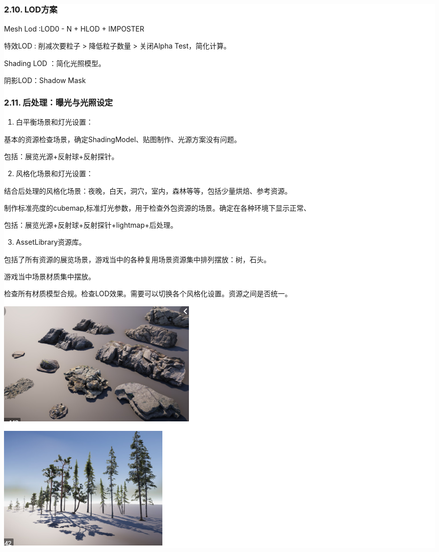 ### 2.10. LOD方案

Mesh Lod :LOD0 - N  + HLOD + IMPOSTER

特效LOD : 削减次要粒子 > 降低粒子数量 > 关闭Alpha Test，简化计算。

Shading LOD ：简化光照模型。

阴影LOD：Shadow Mask

### 2.11. 后处理：曝光与光照设定

1.  白平衡场景和灯光设置：

基本的资源检查场景，确定ShadingModel、贴图制作、光源方案没有问题。

包括：展览光源+反射球+反射探针。

2.  风格化场景和灯光设置：

结合后处理的风格化场景：夜晚，白天，洞穴，室内，森林等等，包括少量烘焙、参考资源。

制作标准亮度的cubemap,标准灯光参数，用于检查外包资源的场景。确定在各种环境下显示正常、

包括：展览光源+反射球+反射探针+lightmap+后处理。

3.  AssetLibrary资源库。

包括了所有资源的展览场景，游戏当中的各种复用场景资源集中排列摆放：树，石头。

游戏当中场景材质集中摆放。

检查所有材质模型合规。检查LOD效果。需要可以切换各个风格化设置。资源之间是否统一。

![1569405739260]([组内分享]主机渲染和优化技术概要/1569405739260.png)

![1569405759431]([组内分享]主机渲染和优化技术概要/1569405759431.png)
